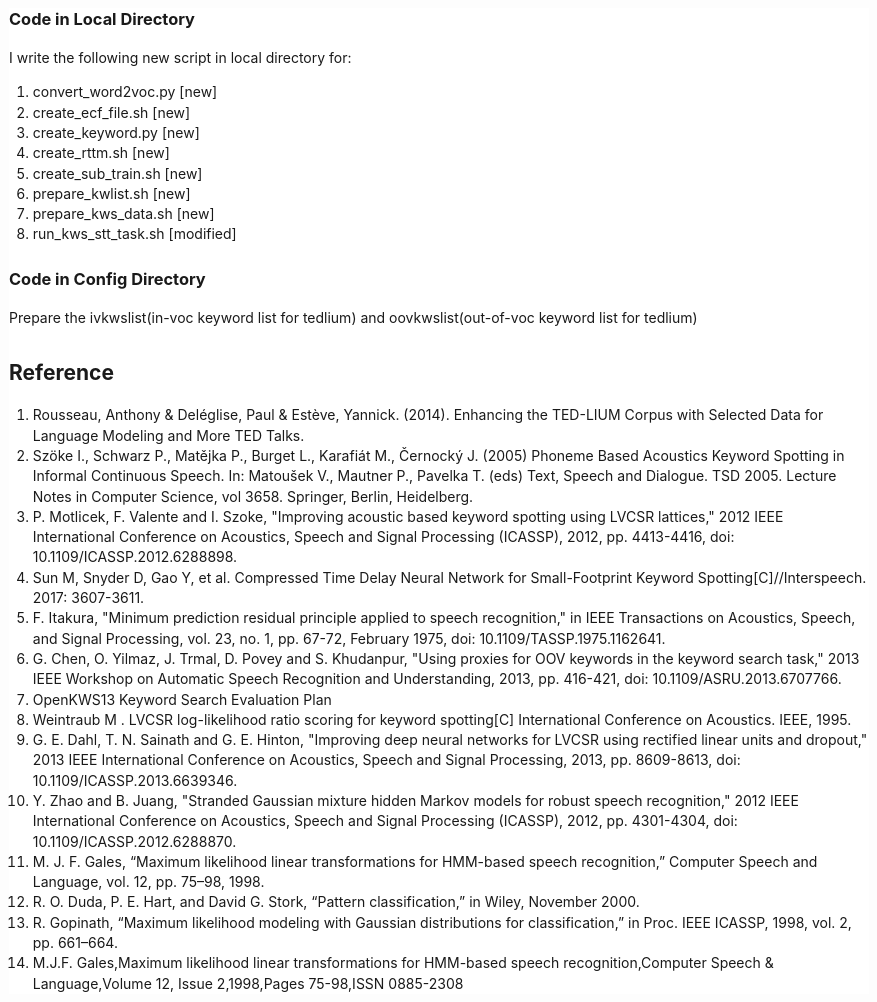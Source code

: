 ### Code in Local Directory

I write the following new script in local directory for:

1.   convert_word2voc.py [new]
2.   create_ecf_file.sh [new]
3.   create_keyword.py [new]
4.   create_rttm.sh [new]
5.   create_sub_train.sh [new]
6.   prepare_kwlist.sh [new]
7.   prepare_kws_data.sh [new]
8.    run_kws_stt_task.sh [modified]

### Code in Config Directory

Prepare the ivkwslist(in-voc keyword list for tedlium) and oovkwslist(out-of-voc keyword list for tedlium)

## Reference

1.   Rousseau, Anthony \& Deléglise, Paul \& Estève, Yannick. (2014). Enhancing the TED-LIUM Corpus with Selected Data for Language Modeling and More TED Talks. 
2.   Szöke I., Schwarz P., Matějka P., Burget L., Karafiát M., Černocký J. (2005) Phoneme Based Acoustics Keyword Spotting in Informal Continuous Speech. In: Matoušek V., Mautner P., Pavelka T. (eds) Text, Speech and Dialogue. TSD 2005. Lecture Notes in Computer Science, vol 3658. Springer, Berlin, Heidelberg.
3.   P. Motlicek, F. Valente and I. Szoke, "Improving acoustic based keyword spotting using LVCSR lattices," 2012 IEEE International Conference on Acoustics, Speech and Signal Processing (ICASSP), 2012, pp. 4413-4416, doi: 10.1109/ICASSP.2012.6288898.
4.   Sun M, Snyder D, Gao Y, et al. Compressed Time Delay Neural Network for Small-Footprint Keyword Spotting[C]//Interspeech. 2017: 3607-3611.
5.   F. Itakura, "Minimum prediction residual principle applied to speech recognition," in IEEE Transactions on Acoustics, Speech, and Signal Processing, vol. 23, no. 1, pp. 67-72, February 1975, doi: 10.1109/TASSP.1975.1162641.
6.   G. Chen, O. Yilmaz, J. Trmal, D. Povey and S. Khudanpur, "Using proxies for OOV keywords in the keyword search task," 2013 IEEE Workshop on Automatic Speech Recognition and Understanding, 2013, pp. 416-421, doi: 10.1109/ASRU.2013.6707766.
7.   OpenKWS13 Keyword Search Evaluation Plan
8.   Weintraub M . LVCSR log-likelihood ratio scoring for keyword spotting[C] International Conference on Acoustics. IEEE, 1995.
9.   G. E. Dahl, T. N. Sainath and G. E. Hinton, "Improving deep neural networks for LVCSR using rectified linear units and dropout," 2013 IEEE International Conference on Acoustics, Speech and Signal Processing, 2013, pp. 8609-8613, doi: 10.1109/ICASSP.2013.6639346.
10.   Y. Zhao and B. Juang, "Stranded Gaussian mixture hidden Markov models for robust speech recognition," 2012 IEEE International Conference on Acoustics, Speech and Signal Processing (ICASSP), 2012, pp. 4301-4304, doi: 10.1109/ICASSP.2012.6288870.
11.   M. J. F. Gales, “Maximum likelihood linear transformations for HMM-based speech recognition,” Computer Speech and Language, vol. 12, pp. 75–98, 1998.
12.   R. O. Duda, P. E. Hart, and David G. Stork, “Pattern classification,” in Wiley, November 2000.
13.   R. Gopinath, “Maximum likelihood modeling with Gaussian distributions for classification,” in Proc. IEEE ICASSP, 1998, vol. 2, pp. 661–664.
14.   M.J.F. Gales,Maximum likelihood linear transformations for HMM-based speech recognition,Computer Speech \& Language,Volume 12, Issue 2,1998,Pages 75-98,ISSN 0885-2308
